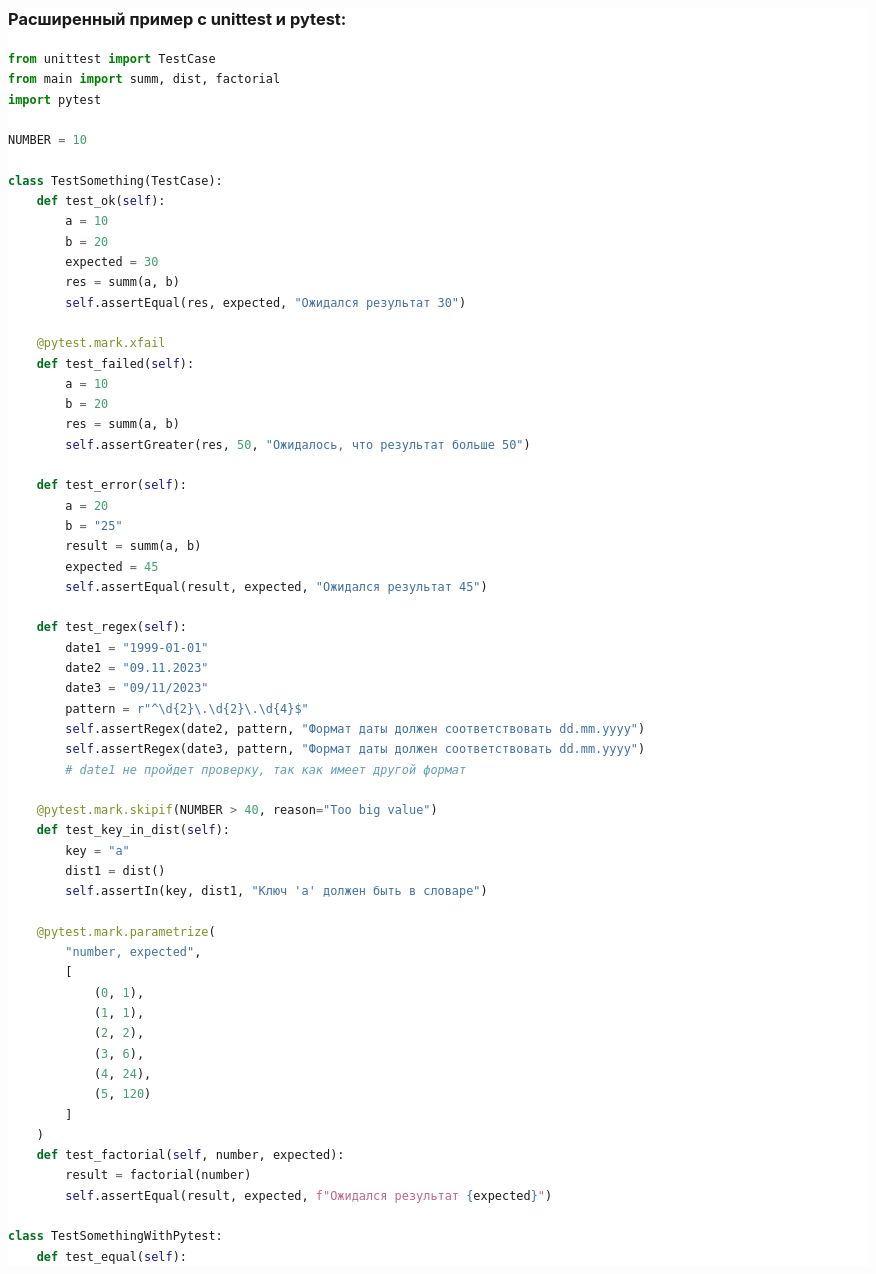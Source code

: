 ### Расширенный пример с unittest и pytest:

```python
from unittest import TestCase
from main import summ, dist, factorial
import pytest

NUMBER = 10

class TestSomething(TestCase):
    def test_ok(self):
        a = 10
        b = 20
        expected = 30
        res = summ(a, b)
        self.assertEqual(res, expected, "Ожидался результат 30")

    @pytest.mark.xfail
    def test_failed(self):
        a = 10
        b = 20
        res = summ(a, b)
        self.assertGreater(res, 50, "Ожидалось, что результат больше 50")

    def test_error(self):
        a = 20
        b = "25"
        result = summ(a, b)
        expected = 45
        self.assertEqual(result, expected, "Ожидался результат 45")

    def test_regex(self):
        date1 = "1999-01-01"
        date2 = "09.11.2023"
        date3 = "09/11/2023"
        pattern = r"^\d{2}\.\d{2}\.\d{4}$"
        self.assertRegex(date2, pattern, "Формат даты должен соответствовать dd.mm.yyyy")
        self.assertRegex(date3, pattern, "Формат даты должен соответствовать dd.mm.yyyy")
        # date1 не пройдет проверку, так как имеет другой формат

    @pytest.mark.skipif(NUMBER > 40, reason="Too big value")
    def test_key_in_dist(self):
        key = "a"
        dist1 = dist()
        self.assertIn(key, dist1, "Ключ 'a' должен быть в словаре")

    @pytest.mark.parametrize(
        "number, expected",
        [
            (0, 1),
            (1, 1),
            (2, 2),
            (3, 6),
            (4, 24),
            (5, 120)
        ]
    )
    def test_factorial(self, number, expected):
        result = factorial(number)
        self.assertEqual(result, expected, f"Ожидался результат {expected}")

class TestSomethingWithPytest:
    def test_equal(self):
```